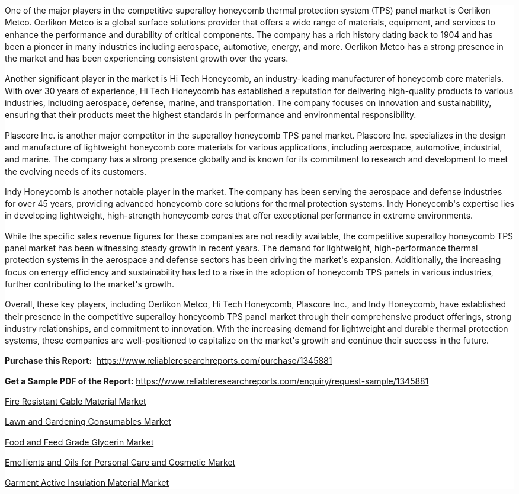 <p><p>One of the major players in the competitive superalloy honeycomb thermal protection system (TPS) panel market is Oerlikon Metco. Oerlikon Metco is a global surface solutions provider that offers a wide range of materials, equipment, and services to enhance the performance and durability of critical components. The company has a rich history dating back to 1904 and has been a pioneer in many industries including aerospace, automotive, energy, and more. Oerlikon Metco has a strong presence in the market and has been experiencing consistent growth over the years.</p><p>Another significant player in the market is Hi Tech Honeycomb, an industry-leading manufacturer of honeycomb core materials. With over 30 years of experience, Hi Tech Honeycomb has established a reputation for delivering high-quality products to various industries, including aerospace, defense, marine, and transportation. The company focuses on innovation and sustainability, ensuring that their products meet the highest standards in performance and environmental responsibility.</p><p>Plascore Inc. is another major competitor in the superalloy honeycomb TPS panel market. Plascore Inc. specializes in the design and manufacture of lightweight honeycomb core materials for various applications, including aerospace, automotive, industrial, and marine. The company has a strong presence globally and is known for its commitment to research and development to meet the evolving needs of its customers.</p><p>Indy Honeycomb is another notable player in the market. The company has been serving the aerospace and defense industries for over 45 years, providing advanced honeycomb core solutions for thermal protection systems. Indy Honeycomb's expertise lies in developing lightweight, high-strength honeycomb cores that offer exceptional performance in extreme environments.</p><p>While the specific sales revenue figures for these companies are not readily available, the competitive superalloy honeycomb TPS panel market has been witnessing steady growth in recent years. The demand for lightweight, high-performance thermal protection systems in the aerospace and defense sectors has been driving the market's expansion. Additionally, the increasing focus on energy efficiency and sustainability has led to a rise in the adoption of honeycomb TPS panels in various industries, further contributing to the market's growth.</p><p>Overall, these key players, including Oerlikon Metco, Hi Tech Honeycomb, Plascore Inc., and Indy Honeycomb, have established their presence in the competitive superalloy honeycomb TPS panel market through their comprehensive product offerings, strong industry relationships, and commitment to innovation. With the increasing demand for lightweight and durable thermal protection systems, these companies are well-positioned to capitalize on the market's growth and continue their success in the future.</p></p>
<p><strong>Purchase this Report:</strong>&nbsp;&nbsp;<a href="https://www.reliableresearchreports.com/purchase/1345881">https://www.reliableresearchreports.com/purchase/1345881</a></p>
<p></p>
<p><strong>Get a Sample PDF of the Report:</strong>&nbsp;<a href="https://www.reliableresearchreports.com/enquiry/request-sample/1345881">https://www.reliableresearchreports.com/enquiry/request-sample/1345881</a></p>
<p><p><a href="https://github.com/abdelrhmankishk22/Market-Research-Report-List-1/blob/main/fire-resistant-cable-material-market.md">Fire Resistant Cable Material Market</a></p><p><a href="https://github.com/maliyahmorrow6654/Market-Research-Report-List-1/blob/main/lawn-and-gardening-consumables-market.md">Lawn and Gardening Consumables Market</a></p><p><a href="https://github.com/deliacustodio40/Market-Research-Report-List-1/blob/main/food-and-feed-grade-glycerin-market.md">Food and Feed Grade Glycerin Market</a></p><p><a href="https://github.com/scarol104/Market-Research-Report-List-1/blob/main/emollients-and-oils-for-personal-care-and-cosmetic-market.md">Emollients and Oils for Personal Care and Cosmetic Market</a></p><p><a href="https://github.com/mahnoor2003/Market-Research-Report-List-1/blob/main/garment-active-insulation-material-market.md">Garment Active Insulation Material Market</a></p></p>